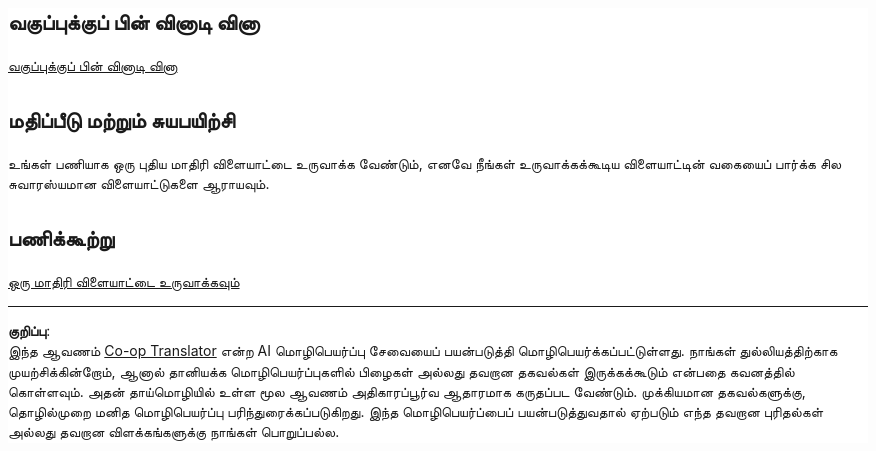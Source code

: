 ## வகுப்புக்குப் பின் வினாடி வினா

[வகுப்புக்குப் பின் வினாடி வினா](https://ff-quizzes.netlify.app/web/quiz/40)

## மதிப்பீடு மற்றும் சுயபயிற்சி

உங்கள் பணியாக ஒரு புதிய மாதிரி விளையாட்டை உருவாக்க வேண்டும், எனவே நீங்கள் உருவாக்கக்கூடிய விளையாட்டின் வகையைப் பார்க்க சில சுவாரஸ்யமான விளையாட்டுகளை ஆராயவும்.

## பணிக்கூற்று

[ஒரு மாதிரி விளையாட்டை உருவாக்கவும்](assignment.md)

---

**குறிப்பு**:  
இந்த ஆவணம் [Co-op Translator](https://github.com/Azure/co-op-translator) என்ற AI மொழிபெயர்ப்பு சேவையைப் பயன்படுத்தி மொழிபெயர்க்கப்பட்டுள்ளது. நாங்கள் துல்லியத்திற்காக முயற்சிக்கின்றோம், ஆனால் தானியக்க மொழிபெயர்ப்புகளில் பிழைகள் அல்லது தவறான தகவல்கள் இருக்கக்கூடும் என்பதை கவனத்தில் கொள்ளவும். அதன் தாய்மொழியில் உள்ள மூல ஆவணம் அதிகாரப்பூர்வ ஆதாரமாக கருதப்பட வேண்டும். முக்கியமான தகவல்களுக்கு, தொழில்முறை மனித மொழிபெயர்ப்பு பரிந்துரைக்கப்படுகிறது. இந்த மொழிபெயர்ப்பைப் பயன்படுத்துவதால் ஏற்படும் எந்த தவறான புரிதல்கள் அல்லது தவறான விளக்கங்களுக்கு நாங்கள் பொறுப்பல்ல.